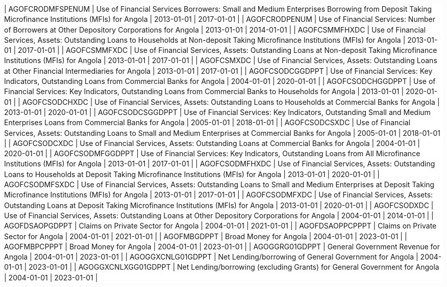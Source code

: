 | AGOFCRODMFSPENUM    | Use of Financial Services Borrowers: Small and Medium Enterprises Borrowing from Deposit Taking Microfinance Institutions (MFIs) for Angola                                                 | 2013-01-01          | 2017-01-01        |
| AGOFCRODPENUM       | Use of Financial Services: Number of Borrowers at Other Depository Corporations for Angola                                                                                                  | 2013-01-01          | 2014-01-01        |
| AGOFCSMMFHXDC       | Use of Financial Services, Assets: Outstanding Loans to Households at Non-deposit Taking Microfinance Institutions (MFIs) for Angola                                                        | 2013-01-01          | 2017-01-01        |
| AGOFCSMMFXDC        | Use of Financial Services, Assets: Outstanding Loans at Non-deposit Taking Microfinance Institutions (MFIs) for Angola                                                                      | 2013-01-01          | 2017-01-01        |
| AGOFCSMXDC          | Use of Financial Services, Assets: Outstanding Loans at Other Financial Intermediaries for Angola                                                                                           | 2013-01-01          | 2017-01-01        |
| AGOFCSODCGGDPPT     | Use of Financial Services: Key Indicators, Outstanding Loans from Commercial Banks for Angola                                                                                               | 2004-01-01          | 2020-01-01        |
| AGOFCSODCHGGDPPT    | Use of Financial Services: Key Indicators, Outstanding Loans from Commercial Banks to Households for Angola                                                                                 | 2013-01-01          | 2020-01-01        |
| AGOFCSODCHXDC       | Use of Financial Services, Assets: Outstanding Loans to Households at Commercial Banks for Angola                                                                                           | 2013-01-01          | 2020-01-01        |
| AGOFCSODCSGGDPPT    | Use of Financial Services: Key Indicators, Outstanding Small and Medium Enterprises Loans from Commercial Banks for Angola                                                                  | 2005-01-01          | 2018-01-01        |
| AGOFCSODCSXDC       | Use of Financial Services, Assets: Outstanding Loans to Small and Medium Enterprises at Commercial Banks for Angola                                                                         | 2005-01-01          | 2018-01-01        |
| AGOFCSODCXDC        | Use of Financial Services, Assets: Outstanding Loans at Commercial Banks for Angola                                                                                                         | 2004-01-01          | 2020-01-01        |
| AGOFCSODMFGGDPPT    | Use of Financial Services: Key Indicators, Outstanding Loans from All Microfinance Institutions (MFIs) for Angola                                                                           | 2013-01-01          | 2017-01-01        |
| AGOFCSODMFHXDC      | Use of Financial Services, Assets: Outstanding Loans to Households at Deposit Taking Microfinance Institutions (MFIs) for Angola                                                            | 2013-01-01          | 2020-01-01        |
| AGOFCSODMFSXDC      | Use of Financial Services, Assets: Outstanding Loans to Small and Medium Enterprises at Deposit Taking Microfinance Institutions (MFIs) for Angola                                          | 2013-01-01          | 2017-01-01        |
| AGOFCSODMFXDC       | Use of Financial Services, Assets: Outstanding Loans at Deposit Taking Microfinance Institutions (MFIs) for Angola                                                                          | 2013-01-01          | 2020-01-01        |
| AGOFCSODXDC         | Use of Financial Services, Assets: Outstanding Loans at Other Depository Corporations for Angola                                                                                            | 2004-01-01          | 2014-01-01        |
| AGOFDSAOPGDPPT      | Claims on Private Sector for Angola                                                                                                                                                         | 2004-01-01          | 2021-01-01        |
| AGOFDSAOPPCPPPT     | Claims on Private Sector for Angola                                                                                                                                                         | 2004-01-01          | 2021-01-01        |
| AGOFMBGDPPT         | Broad Money for Angola                                                                                                                                                                      | 2004-01-01          | 2023-01-01        |
| AGOFMBPCPPPT        | Broad Money for Angola                                                                                                                                                                      | 2004-01-01          | 2023-01-01        |
| AGOGGRG01GDPPT      | General Government Revenue for Angola                                                                                                                                                       | 2004-01-01          | 2023-01-01        |
| AGOGGXCNLG01GDPPT   | Net Lending/borrowing of General Government for Angola                                                                                                                                      | 2004-01-01          | 2023-01-01        |
| AGOGGXCNLXGG01GDPPT | Net Lending/borrowing (excluding Grants) for General Government for Angola                                                                                                                  | 2004-01-01          | 2023-01-01        |